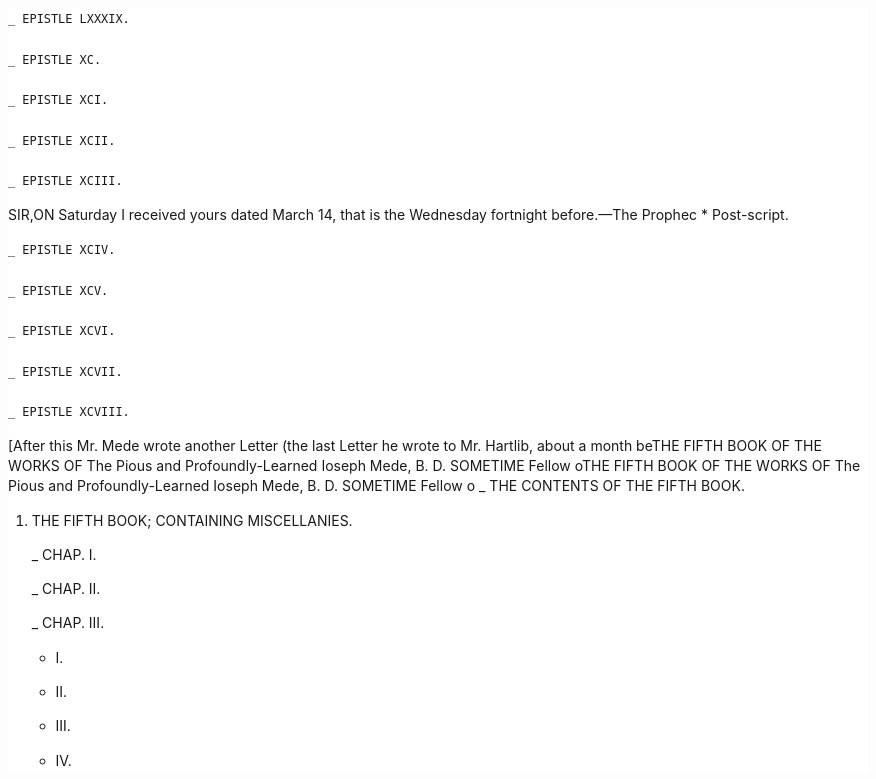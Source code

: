     _ EPISTLE LXXXIX.

    _ EPISTLE XC.

    _ EPISTLE XCI.

    _ EPISTLE XCII.

    _ EPISTLE XCIII.
SIR,ON Saturday I received yours dated March 14, that is the Wednesday fortnight
before.—The Prophec
      * Post-script.

    _ EPISTLE XCIV.

    _ EPISTLE XCV.

    _ EPISTLE XCVI.

    _ EPISTLE XCVII.

    _ EPISTLE XCVIII.
[After this Mr. Mede wrote another Letter (the last Letter he wrote to Mr. Hartlib,
about a month beTHE FIFTH BOOK
OF THE
WORKS
OF
The Pious and Profoundly-Learned
Ioseph Mede, B. D.
SOMETIME
Fellow oTHE FIFTH BOOK
OF THE
WORKS
OF
The Pious and Profoundly-Learned
Ioseph Mede, B. D.
SOMETIME
Fellow o
    _ THE CONTENTS
OF
THE FIFTH BOOK.

1. THE FIFTH BOOK;
CONTAINING
MISCELLANIES.

    _ CHAP. I.

    _ CHAP. II.

    _ CHAP. III.

      * I.

      * II.

      * III.

      * IV.
